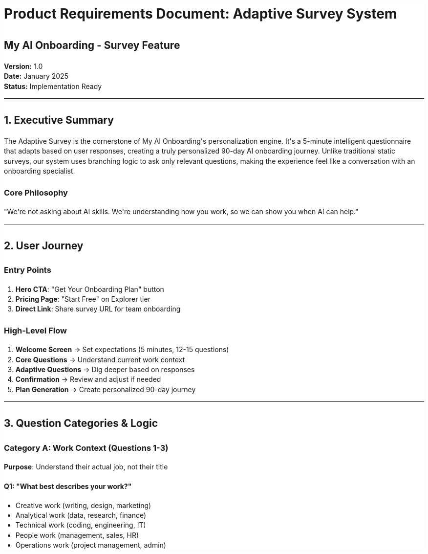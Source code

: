 # Product Requirements Document: Adaptive Survey System
## My AI Onboarding - Survey Feature

**Version:** 1.0  
**Date:** January 2025  
**Status:** Implementation Ready

---

## 1. Executive Summary

The Adaptive Survey is the cornerstone of My AI Onboarding's personalization engine. It's a 5-minute intelligent questionnaire that adapts based on user responses, creating a truly personalized 90-day AI onboarding journey. Unlike traditional static surveys, our system uses branching logic to ask only relevant questions, making the experience feel like a conversation with an onboarding specialist.

### Core Philosophy
"We're not asking about AI skills. We're understanding how you work, so we can show you when AI can help."

---

## 2. User Journey

### Entry Points
1. **Hero CTA**: "Get Your Onboarding Plan" button
2. **Pricing Page**: "Start Free" on Explorer tier
3. **Direct Link**: Share survey URL for team onboarding

### High-Level Flow
1. **Welcome Screen** → Set expectations (5 minutes, 12-15 questions)
2. **Core Questions** → Understand current work context
3. **Adaptive Questions** → Dig deeper based on responses
4. **Confirmation** → Review and adjust if needed
5. **Plan Generation** → Create personalized 90-day journey

---

## 3. Question Categories & Logic

### Category A: Work Context (Questions 1-3)
**Purpose**: Understand their actual job, not their title

#### Q1: "What best describes your work?"
- Creative work (writing, design, marketing)
- Analytical work (data, research, finance)
- Technical work (coding, engineering, IT)
- People work (management, sales, HR)
- Operations work (project management, admin)
